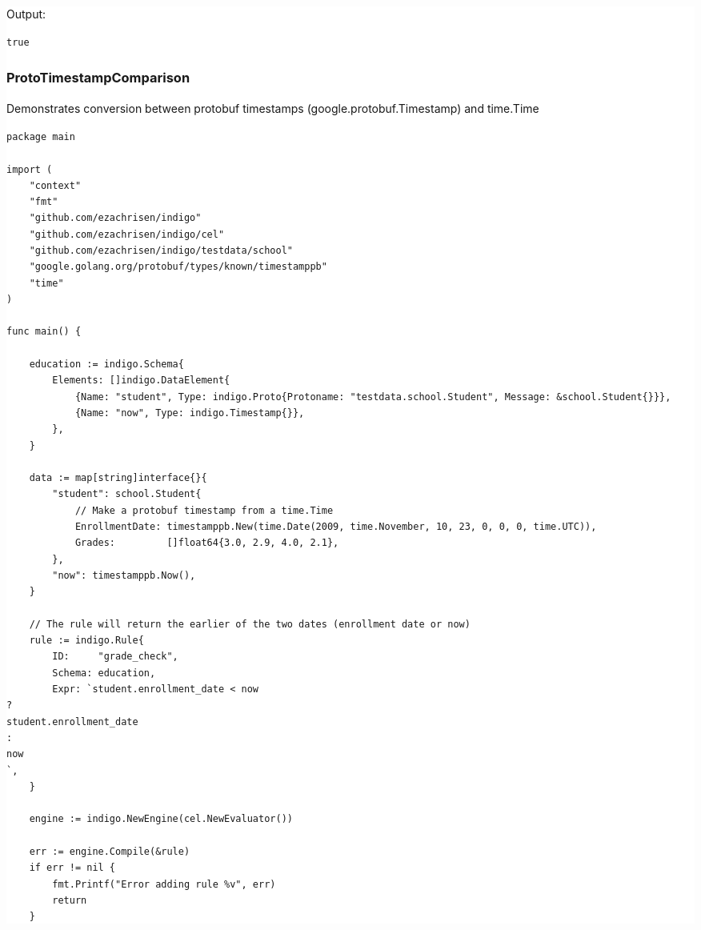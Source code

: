 ```golang
```

 Output:

```
true
```

### ProtoTimestampComparison

Demonstrates conversion between protobuf timestamps (google.protobuf.Timestamp) and time.Time

```golang
package main

import (
	"context"
	"fmt"
	"github.com/ezachrisen/indigo"
	"github.com/ezachrisen/indigo/cel"
	"github.com/ezachrisen/indigo/testdata/school"
	"google.golang.org/protobuf/types/known/timestamppb"
	"time"
)

func main() {

	education := indigo.Schema{
		Elements: []indigo.DataElement{
			{Name: "student", Type: indigo.Proto{Protoname: "testdata.school.Student", Message: &school.Student{}}},
			{Name: "now", Type: indigo.Timestamp{}},
		},
	}

	data := map[string]interface{}{
		"student": school.Student{
			// Make a protobuf timestamp from a time.Time
			EnrollmentDate: timestamppb.New(time.Date(2009, time.November, 10, 23, 0, 0, 0, time.UTC)),
			Grades:         []float64{3.0, 2.9, 4.0, 2.1},
		},
		"now": timestamppb.Now(),
	}

	// The rule will return the earlier of the two dates (enrollment date or now)
	rule := indigo.Rule{
		ID:     "grade_check",
		Schema: education,
		Expr: `student.enrollment_date < now
?
student.enrollment_date
:
now
`,
	}

	engine := indigo.NewEngine(cel.NewEvaluator())

	err := engine.Compile(&rule)
	if err != nil {
		fmt.Printf("Error adding rule %v", err)
		return
	}

```
